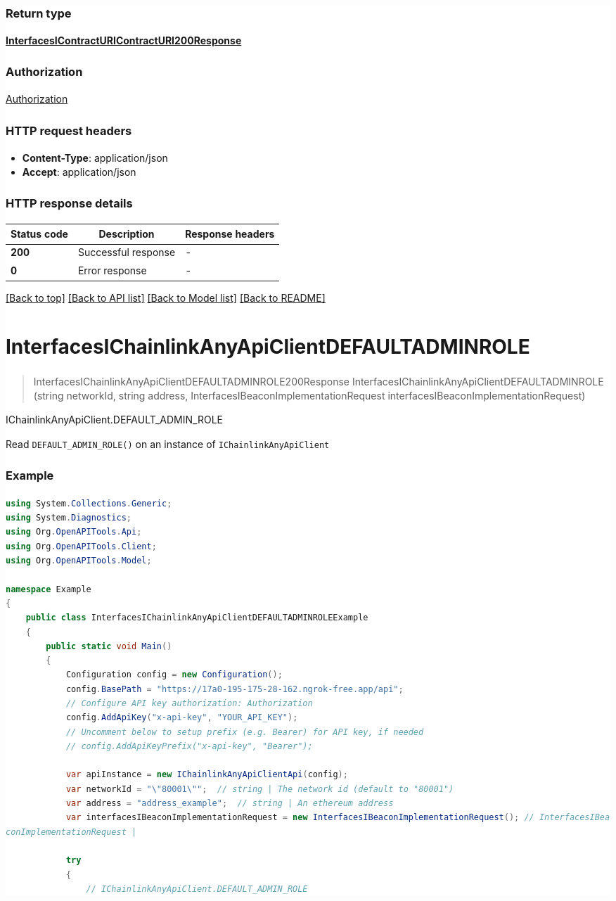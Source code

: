 ### Return type

[**InterfacesIContractURIContractURI200Response**](InterfacesIContractURIContractURI200Response.md)

### Authorization

[Authorization](../README.md#Authorization)

### HTTP request headers

 - **Content-Type**: application/json
 - **Accept**: application/json


### HTTP response details
| Status code | Description | Response headers |
|-------------|-------------|------------------|
| **200** | Successful response |  -  |
| **0** | Error response |  -  |

[[Back to top]](#) [[Back to API list]](../README.md#documentation-for-api-endpoints) [[Back to Model list]](../README.md#documentation-for-models) [[Back to README]](../README.md)

<a id="interfacesichainlinkanyapiclientdefaultadminrole"></a>
# **InterfacesIChainlinkAnyApiClientDEFAULTADMINROLE**
> InterfacesIChainlinkAnyApiClientDEFAULTADMINROLE200Response InterfacesIChainlinkAnyApiClientDEFAULTADMINROLE (string networkId, string address, InterfacesIBeaconImplementationRequest interfacesIBeaconImplementationRequest)

IChainlinkAnyApiClient.DEFAULT_ADMIN_ROLE

Read `DEFAULT_ADMIN_ROLE()` on an instance of `IChainlinkAnyApiClient`

### Example
```csharp
using System.Collections.Generic;
using System.Diagnostics;
using Org.OpenAPITools.Api;
using Org.OpenAPITools.Client;
using Org.OpenAPITools.Model;

namespace Example
{
    public class InterfacesIChainlinkAnyApiClientDEFAULTADMINROLEExample
    {
        public static void Main()
        {
            Configuration config = new Configuration();
            config.BasePath = "https://17a0-195-175-28-162.ngrok-free.app/api";
            // Configure API key authorization: Authorization
            config.AddApiKey("x-api-key", "YOUR_API_KEY");
            // Uncomment below to setup prefix (e.g. Bearer) for API key, if needed
            // config.AddApiKeyPrefix("x-api-key", "Bearer");

            var apiInstance = new IChainlinkAnyApiClientApi(config);
            var networkId = "\"80001\"";  // string | The network id (default to "80001")
            var address = "address_example";  // string | An ethereum address
            var interfacesIBeaconImplementationRequest = new InterfacesIBeaconImplementationRequest(); // InterfacesIBeaconImplementationRequest | 

            try
            {
                // IChainlinkAnyApiClient.DEFAULT_ADMIN_ROLE
```